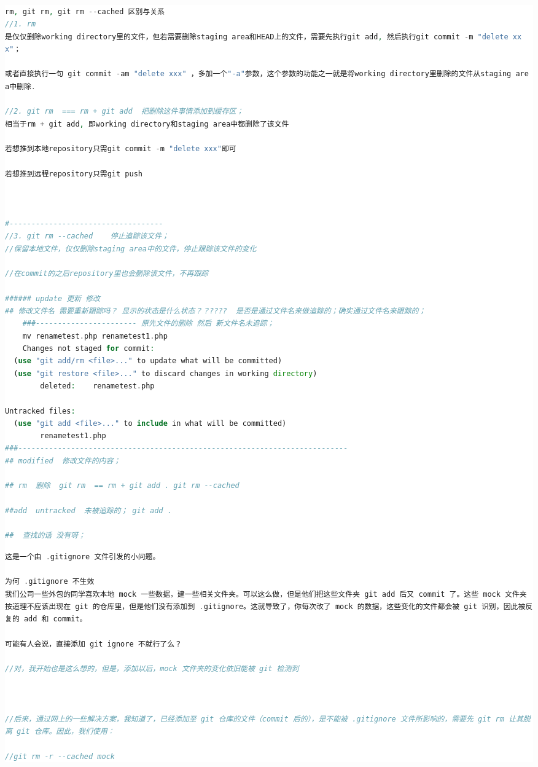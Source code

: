 `````php
rm, git rm, git rm --cached 区别与关系
//1. rm
是仅仅删除working directory里的文件，但若需要删除staging area和HEAD上的文件，需要先执行git add, 然后执行git commit -m "delete xxx"；

或者直接执行一句 git commit -am "delete xxx" ，多加一个"-a"参数，这个参数的功能之一就是将working directory里删除的文件从staging area中删除.

//2. git rm  === rm + git add  把删除这件事情添加到缓存区；
相当于rm + git add, 即working directory和staging area中都删除了该文件

若想推到本地repository只需git commit -m "delete xxx"即可

若想推到远程repository只需git push

    
    
#-----------------------------------
//3. git rm --cached    停止追踪该文件；
//保留本地文件，仅仅删除staging area中的文件，停止跟踪该文件的变化

//在commit的之后repository里也会删除该文件，不再跟踪

###### update 更新 修改
## 修改文件名 需要重新跟踪吗？ 显示的状态是什么状态？？????  是否是通过文件名来做追踪的；确实通过文件名来跟踪的；
    ###----------------------- 原先文件的删除 然后 新文件名未追踪；
    mv renametest.php renametest1.php
    Changes not staged for commit:
  (use "git add/rm <file>..." to update what will be committed)
  (use "git restore <file>..." to discard changes in working directory)
        deleted:    renametest.php

Untracked files:
  (use "git add <file>..." to include in what will be committed)
        renametest1.php
###---------------------------------------------------------------------------
## modified  修改文件的内容；

## rm  删除  git rm  == rm + git add . git rm --cached 
    
##add  untracked  未被追踪的； git add .
   
##  查找的话 没有呀；
`````



````php
这是一个由 .gitignore 文件引发的小问题。

为何 .gitignore 不生效
我们公司一些外包的同学喜欢本地 mock 一些数据，建一些相关文件夹。可以这么做，但是他们把这些文件夹 git add 后又 commit 了。这些 mock 文件夹按道理不应该出现在 git 的仓库里，但是他们没有添加到 .gitignore。这就导致了，你每次改了 mock 的数据，这些变化的文件都会被 git 识别，因此被反复的 add 和 commit。

可能有人会说，直接添加 git ignore 不就行了么？

//对，我开始也是这么想的，但是，添加以后，mock 文件夹的变化依旧能被 git 检测到



//后来，通过网上的一些解决方案，我知道了，已经添加至 git 仓库的文件（commit 后的），是不能被 .gitignore 文件所影响的，需要先 git rm 让其脱离 git 仓库。因此，我们使用：

//git rm -r --cached mock
````
